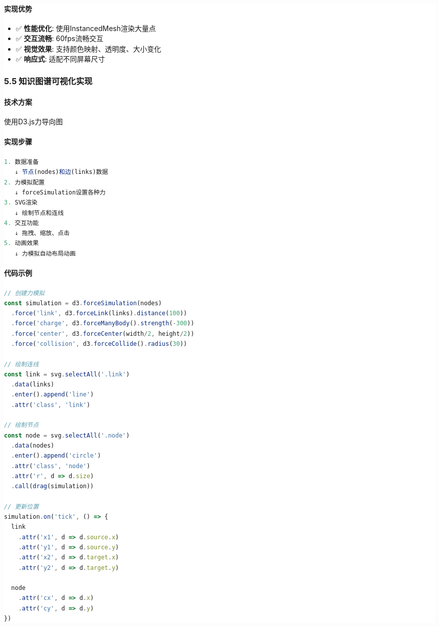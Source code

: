 #### **实现优势**
- ✅ **性能优化**: 使用InstancedMesh渲染大量点
- ✅ **交互流畅**: 60fps流畅交互
- ✅ **视觉效果**: 支持颜色映射、透明度、大小变化
- ✅ **响应式**: 适配不同屏幕尺寸

### 5.5 知识图谱可视化实现

#### **技术方案**
使用D3.js力导向图

#### **实现步骤**
```typescript
1. 数据准备
   ↓ 节点(nodes)和边(links)数据
2. 力模拟配置
   ↓ forceSimulation设置各种力
3. SVG渲染
   ↓ 绘制节点和连线
4. 交互功能
   ↓ 拖拽、缩放、点击
5. 动画效果
   ↓ 力模拟自动布局动画
```

#### **代码示例**
```typescript
// 创建力模拟
const simulation = d3.forceSimulation(nodes)
  .force('link', d3.forceLink(links).distance(100))
  .force('charge', d3.forceManyBody().strength(-300))
  .force('center', d3.forceCenter(width/2, height/2))
  .force('collision', d3.forceCollide().radius(30))

// 绘制连线
const link = svg.selectAll('.link')
  .data(links)
  .enter().append('line')
  .attr('class', 'link')

// 绘制节点
const node = svg.selectAll('.node')
  .data(nodes)
  .enter().append('circle')
  .attr('class', 'node')
  .attr('r', d => d.size)
  .call(drag(simulation))

// 更新位置
simulation.on('tick', () => {
  link
    .attr('x1', d => d.source.x)
    .attr('y1', d => d.source.y)
    .attr('x2', d => d.target.x)
    .attr('y2', d => d.target.y)
  
  node
    .attr('cx', d => d.x)
    .attr('cy', d => d.y)
})
```
